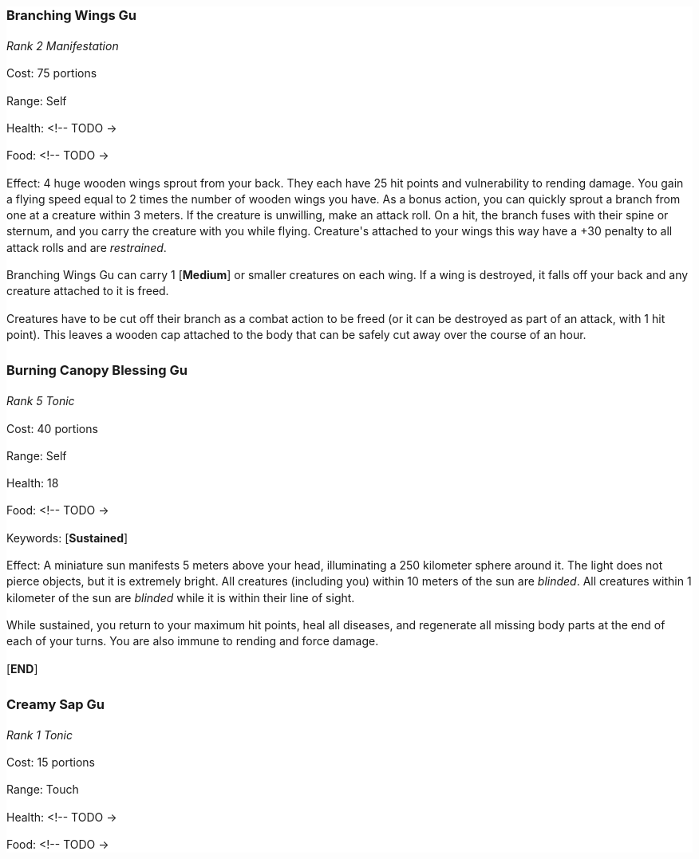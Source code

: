 ### Branching Wings Gu
*Rank 2 Manifestation*

Cost: 75 portions

Range: Self

Health: <!-- TODO ->

Food: <!-- TODO ->

Effect: 4 huge wooden wings sprout from your back. They each have 25 hit points and vulnerability to rending damage. You gain a flying speed equal to 2 times the number of wooden wings you have. As a bonus action, you can quickly sprout a branch from one at a creature within 3 meters. If the creature is unwilling, make an attack roll. On a hit, the branch fuses with their spine or sternum, and you carry the creature with you while flying. Creature's attached to your wings this way have a +30 penalty to all attack rolls and are *restrained*.

Branching Wings Gu can carry 1 [**Medium**] or smaller creatures on each wing. If a wing is destroyed, it falls off your back and any creature attached to it is freed.

Creatures have to be cut off their branch as a combat action to be freed (or it can be destroyed as part of an attack, with 1 hit point). This leaves a wooden cap attached to the body that can be safely cut away over the course of an hour.

### Burning Canopy Blessing Gu
*Rank 5 Tonic*

Cost: 40 portions

Range: Self

Health: 18

Food: <!-- TODO ->

Keywords: [**Sustained**]           

Effect: A miniature sun manifests 5 meters above your head, illuminating a 250 kilometer sphere around it. The light does not pierce objects, but it is extremely bright. All creatures (including you) within 10 meters of the sun are *blinded*. All creatures within 1 kilometer of the sun are *blinded* while it is within their line of sight.

While sustained, you return to your maximum hit points, heal all diseases, and regenerate all missing body parts at the end of each of your turns. You are also immune to rending and force damage.

[**END**]

### Creamy Sap Gu
*Rank 1 Tonic*

Cost: 15 portions

Range: Touch

Health: <!-- TODO ->

Food: <!-- TODO ->
